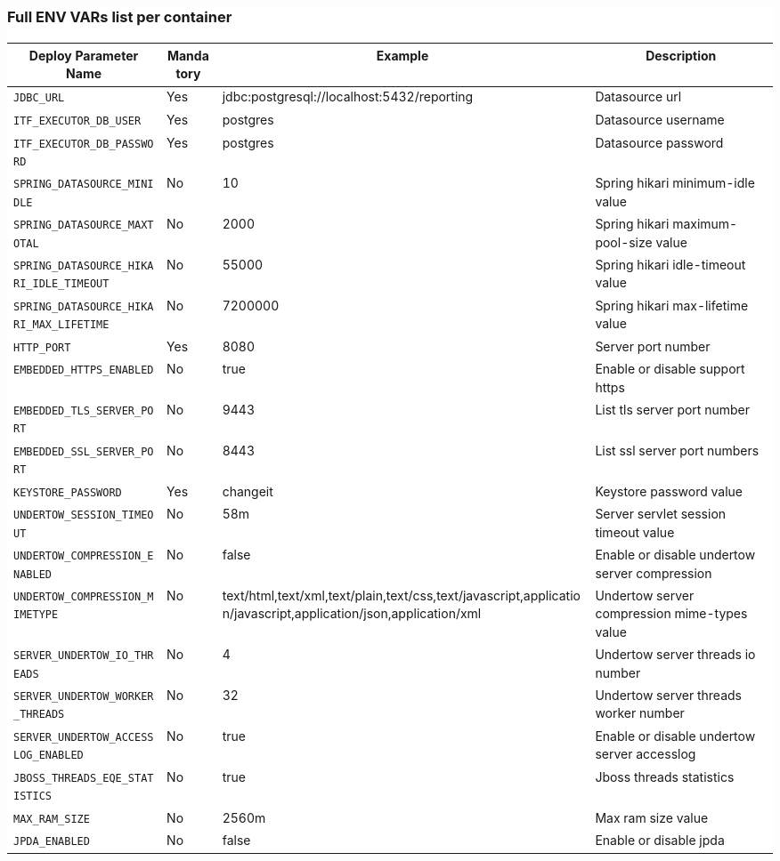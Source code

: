 ### Full ENV VARs list per container

| Deploy Parameter Name                                  | Mandatory | Example                                                                                                        | Description                                                     |
|--------------------------------------------------------|-----------|----------------------------------------------------------------------------------------------------------------|-----------------------------------------------------------------|
| `JDBC_URL`                                             | Yes       | jdbc:postgresql://localhost:5432/reporting                                                                     | Datasource url                                                  |
| `ITF_EXECUTOR_DB_USER`                                 | Yes       | postgres                                                                                                       | Datasource username                                             |
| `ITF_EXECUTOR_DB_PASSWORD`                             | Yes       | postgres                                                                                                       | Datasource password                                             |
| `SPRING_DATASOURCE_MINIDLE`                            | No        | 10                                                                                                             | Spring hikari minimum-idle value                                |
| `SPRING_DATASOURCE_MAXTOTAL`                           | No        | 2000                                                                                                           | Spring hikari maximum-pool-size value                           |
| `SPRING_DATASOURCE_HIKARI_IDLE_TIMEOUT`                | No        | 55000                                                                                                          | Spring hikari idle-timeout value                                |
| `SPRING_DATASOURCE_HIKARI_MAX_LIFETIME`                | No        | 7200000                                                                                                        | Spring hikari max-lifetime value                                |
| `HTTP_PORT`                                            | Yes       | 8080                                                                                                           | Server port number                                              |
| `EMBEDDED_HTTPS_ENABLED`                               | No        | true                                                                                                           | Enable or disable support https                                 |
| `EMBEDDED_TLS_SERVER_PORT`                             | No        | 9443                                                                                                           | List tls server port number                                     |
| `EMBEDDED_SSL_SERVER_PORT`                             | No        | 8443                                                                                                           | List ssl server port numbers                                    |
| `KEYSTORE_PASSWORD`                                    | Yes       | changeit                                                                                                       | Keystore password value                                         |
| `UNDERTOW_SESSION_TIMEOUT`                             | No        | 58m                                                                                                            | Server servlet session timeout value                            |
| `UNDERTOW_COMPRESSION_ENABLED`                         | No        | false                                                                                                          | Enable or disable undertow server compression                   |
| `UNDERTOW_COMPRESSION_MIMETYPE`                        | No        | text/html,text/xml,text/plain,text/css,text/javascript,application/javascript,application/json,application/xml | Undertow server compression mime-types value                    |
| `SERVER_UNDERTOW_IO_THREADS`                           | No        | 4                                                                                                              | Undertow server threads io number                               |
| `SERVER_UNDERTOW_WORKER_THREADS`                       | No        | 32                                                                                                             | Undertow server threads worker number                           |
| `SERVER_UNDERTOW_ACCESSLOG_ENABLED`                    | No        | true                                                                                                           | Enable or disable undertow server accesslog                     |
| `JBOSS_THREADS_EQE_STATISTICS`                         | No        | true                                                                                                           | Jboss threads statistics                                        |
| `MAX_RAM_SIZE`                                         | No        | 2560m                                                                                                          | Max ram size value                                              |
| `JPDA_ENABLED`                                         | No        | false                                                                                                          | Enable or disable jpda                                          |